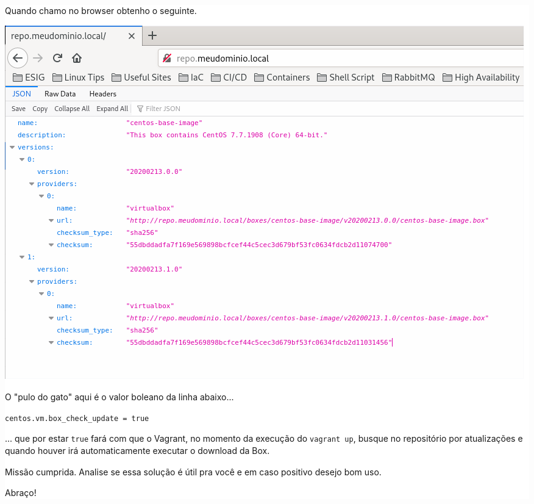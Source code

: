 Quando chamo no browser obtenho o seguinte.

![Imagem 02](https://raw.githubusercontent.com/ewerton-silva00/blog-sysadmin-linux/master/static/images/02-screenshot-private-vagrant-repository.png "Imagem com a visualização do repositório no browser")

O "pulo do gato" aqui é o valor boleano da linha abaixo...

```bash
centos.vm.box_check_update = true
```

... que por estar ```true``` fará com que o Vagrant, no momento da execução do ```vagrant up```, busque no repositório por atualizações e quando houver irá automaticamente executar o download da Box.

Missão cumprida. Analise se essa solução é útil pra você e em caso positivo desejo bom uso.

Abraço!
